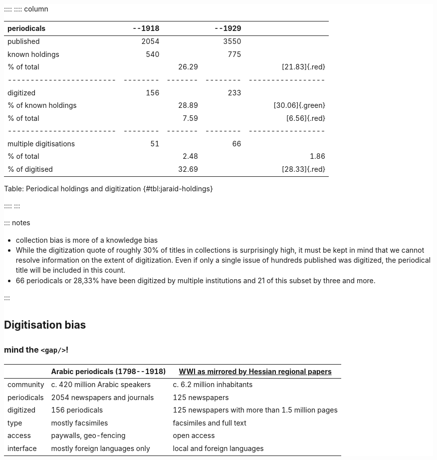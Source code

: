 ::::
:::: column

|      periodicals       | --1918 |       | --1929 |                 |
|  :-------------------  | ----:  | ----: | ----:  |      ----:      |
|       published        |  2054  |       |  3550  |                 |
|     known holdings     |  540   |       |  775   |                 |
|       % of total       |        | 26.29 |        |  [21.83]{.red}  |
|------------------------|--------|-------|--------|-----------------|
| digitized              |    156 |       |    233 |                 |
| % of known holdings    |        | 28.89 |        | [30.06]{.green} |
| % of total             |        |  7.59 |        | [6.56]{.red}    |
|------------------------|--------|-------|--------|-----------------|
| multiple digitisations |     51 |       |     66 |                 |
| % of total             |        |  2.48 |        | 1.86            |
| % of digitised         |        | 32.69 |        | [28.33]{.red}   |

Table: Periodical holdings and digitization {#tbl:jaraid-holdings}

::::
:::

::: notes

- collection bias is more of a knowledge bias
- While the digitization quote of roughly 30% of titles in collections is surprisingly high, it must be kept in mind that we cannot resolve information on the extent of digitization. Even if only a single issue of hundreds published was digitized, the periodical title will be included in this count.
- 66 periodicals or 28,33% have been digitized by multiple institutions and 21 of this subset by three and more.

:::

## Digitisation bias
### mind the `<gap/>`!

|             | Arabic periodicals (1798--1918) | [WWI as mirrored by Hessian regional papers](https://hwk1.hebis.de) |
|-------------|---------------------------------|---------------------------------------------------------------------|
| community   | c. 420 million Arabic speakers  | c. 6.2 million inhabitants                                          |
| periodicals | 2054 newspapers and journals    | 125 newspapers                                                      |
| digitized   | 156 periodicals                 | 125 newspapers with more than 1.5 million pages                     |
| type        | mostly facsimiles               | facsimiles and full text                                            |
| access      | paywalls, geo-fencing           | open access                                                         |
| interface   | mostly foreign languages only   | local and foreign languages                                         |


[cc]: https://creativecommons.org/
[doi]: https://doi.org/
[github]: https://github.com/
[gitlab]: https://about.gitlab.com/
[iiif]: https://iiif.io/
[internetarchive]: https://archive.org
[orcid]: https://orcid.org
[tei]: https://tei-c.org/
[wd]: https://wikidata.org/
[zenodo]: https://zenodo.org/